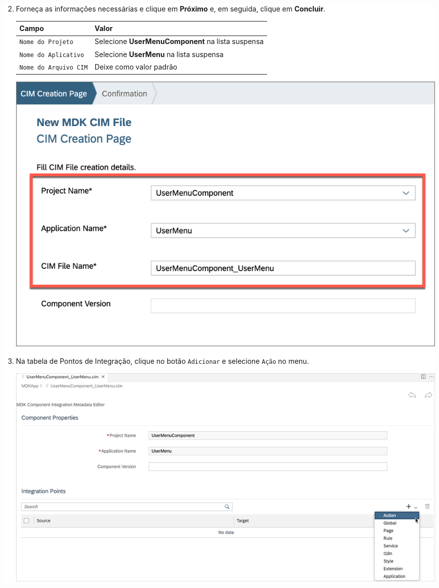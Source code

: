 2. Forneça as informações necessárias e clique em **Próximo** e, em seguida, clique em **Concluir**.

    | Campo                 | Valor                                             |
    | --------------------- | ------------------------------------------------- |
    | `Nome do Projeto`     | Selecione **UserMenuComponent** na lista suspensa |
    | `Nome do Aplicativo`  | Selecione **UserMenu** na lista suspensa          |
    | `Nome do Arquivo CIM` | Deixe como valor padrão                           |

    ![MDK](images/6.4.2.png)

3. Na tabela de Pontos de Integração, clique no botão `Adicionar` e selecione `Ação` no menu.

    ![MDK](images/6.4.3.png)